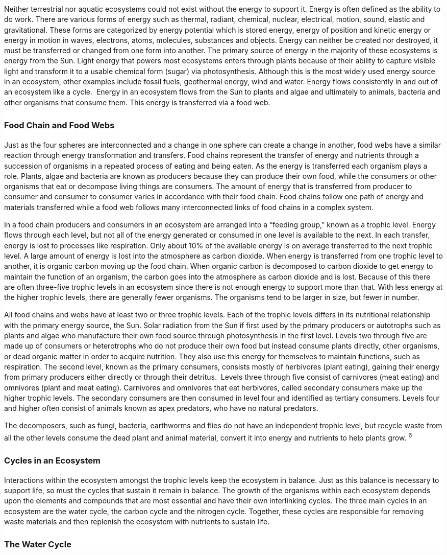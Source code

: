 <p>Neither terrestrial nor aquatic ecosystems could not exist without the energy to support it. Energy is often defined as the ability to do work. There are various forms of energy such as thermal, radiant, chemical, nuclear, electrical, motion, sound, elastic and gravitational. These forms are categorized by energy potential which is stored energy, energy of position and kinetic energy or energy in motion in waves, electrons, atoms, molecules, substances and objects. Energy can neither be created nor destroyed, it must be transferred or changed from one form into another. The primary source of energy in the majority of these ecosystems is energy from the Sun. Light energy that powers most ecosystems enters through plants because of their ability to capture visible light and transform it to a usable chemical form (sugar) via photosynthesis. Although this is the most widely used energy source in an ecosystem, other examples include fossil fuels, geothermal energy, wind and water. Energy flows consistently in and out of an ecosystem like a cycle.&nbsp; Energy in an ecosystem flows from the Sun to plants and algae and ultimately to animals, bacteria and other organisms that consume them. This energy is transferred via a food web.</p>
<h3>Food Chain and Food Webs</h3>
<p>Just as the four spheres are interconnected and a change in one sphere can create a change in another, food webs have a similar reaction through energy transformation and transfers. Food chains represent the transfer of energy and nutrients through a succession of organisms in a repeated process of eating and being eaten. As the energy is transferred each organism plays a role. Plants, algae and bacteria are known as producers because they can produce their own food, while the consumers or other organisms that eat or decompose living things are consumers. The amount of energy that is transferred from producer to consumer and consumer to consumer varies in accordance with their food chain. Food chains follow one path of energy and materials transferred while a food web follows many interconnected links of food chains in a complex system.</p>
<p>In a food chain producers and consumers in an ecosystem are arranged into a &ldquo;feeding group,&rdquo; known as a trophic level. Energy flows through each level, but not all of the energy generated or consumed in one level is available to the next. In each transfer, energy is lost to processes like respiration. Only about 10% of the available energy is on average transferred to the next trophic level. A large amount of energy is lost into the atmosphere as carbon dioxide. When energy is transferred from one trophic level to another, it is organic carbon moving up the food chain. When organic carbon is decomposed to carbon dioxide to get energy to maintain the function of an organism, the carbon goes into the atmosphere as carbon dioxide and is lost. Because of this there are often three-five trophic levels in an ecosystem since there is not enough energy to support more than that. With less energy at the higher trophic levels, there are generally fewer organisms. The organisms tend to be larger in size, but fewer in number.</p>
<p>All food chains and webs have at least two or three trophic levels. Each of the trophic levels differs in its nutritional relationship with the primary energy source, the Sun. Solar radiation from the Sun if first used by the primary producers or autotrophs such as plants and algae who manufacture their own food source through photosynthesis in the first level. Levels two through five are made up of consumers or heterotrophs who do not produce their own food but instead consume plants directly, other organisms, or dead organic matter in order to acquire nutrition. They also use this energy for themselves to maintain functions, such as respiration. The second level, known as the primary consumers, consists mostly of herbivores (plant eating), gaining their energy from primary producers either directly or through their detritus.&nbsp; Levels three through five consist of carnivores (meat eating) and omnivores (plant and meat eating). Carnivores and omnivores that eat herbivores, called secondary consumers make up the higher trophic levels. The secondary consumers are then consumed in level four and identified as tertiary consumers. Levels four and higher often consist of animals known as apex predators, who have no natural predators.</p>
<p>The decomposers, such as fungi, bacteria, earthworms and flies do not have an independent trophic level, but recycle waste from all the other levels consume the dead plant and animal material, convert it into energy and nutrients to help plants grow. <sup>6</sup></p>
<h3>Cycles in an Ecosystem</h3>
<p>Interactions within the ecosystem amongst the trophic levels keep the ecosystem in balance. Just as this balance is necessary to support life, so must the cycles that sustain it remain in balance. The growth of the organisms within each ecosystem depends upon the elements and compounds that are most essential and have their own interlinking cycles. The three main cycles in an ecosystem are the water cycle, the carbon cycle and the nitrogen cycle. Together, these cycles are responsible for removing waste materials and then replenish the ecosystem with nutrients to sustain life.</p>
<h3>The Water Cycle</h3>